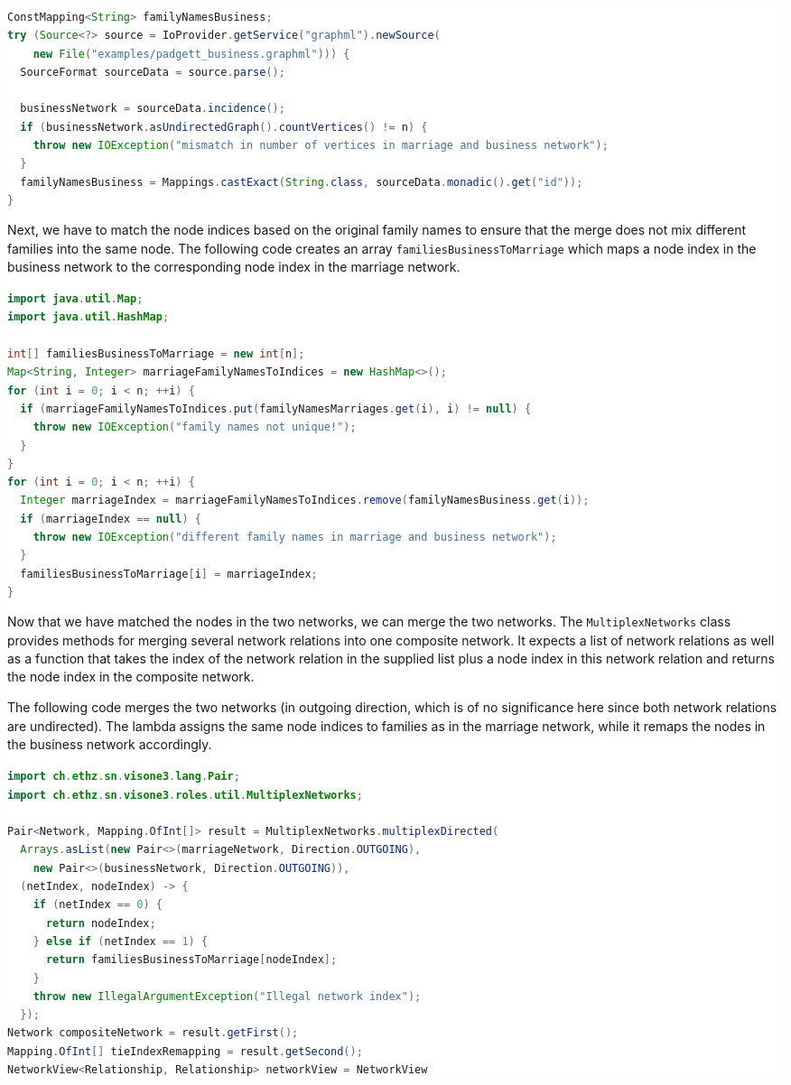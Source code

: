 ```java
ConstMapping<String> familyNamesBusiness;
try (Source<?> source = IoProvider.getService("graphml").newSource(
    new File("examples/padgett_business.graphml"))) {
  SourceFormat sourceData = source.parse();

  businessNetwork = sourceData.incidence();
  if (businessNetwork.asUndirectedGraph().countVertices() != n) {
    throw new IOException("mismatch in number of vertices in marriage and business network");
  }
  familyNamesBusiness = Mappings.castExact(String.class, sourceData.monadic().get("id"));
}
```

Next, we have to match the node indices based on the original family names to ensure that the merge does not mix different families into the same node. The following code creates an array `familiesBusinessToMarriage` which maps a node index in the business network to the corresponding node index in the marriage network.

```java
import java.util.Map;
import java.util.HashMap;

int[] familiesBusinessToMarriage = new int[n];
Map<String, Integer> marriageFamilyNamesToIndices = new HashMap<>();
for (int i = 0; i < n; ++i) {
  if (marriageFamilyNamesToIndices.put(familyNamesMarriages.get(i), i) != null) {
    throw new IOException("family names not unique!");
  }
}
for (int i = 0; i < n; ++i) {
  Integer marriageIndex = marriageFamilyNamesToIndices.remove(familyNamesBusiness.get(i));
  if (marriageIndex == null) {
    throw new IOException("different family names in marriage and business network");
  }
  familiesBusinessToMarriage[i] = marriageIndex;
}
```

Now that we have matched the nodes in the two networks, we can merge the two networks. The `MultiplexNetworks` class provides methods for merging several network relations into one composite network. It expects a list of network relations as well as a function that takes the index of the network relation in the supplied list plus a node index in this network relation and returns the node index in the composite network.

The following code merges the two networks (in outgoing direction, which is of no significance here since both network relations are undirected). The lambda assigns the same node indices to families as in the marriage network, while it remaps the nodes in the business network accordingly.

```java
import ch.ethz.sn.visone3.lang.Pair;
import ch.ethz.sn.visone3.roles.util.MultiplexNetworks;

Pair<Network, Mapping.OfInt[]> result = MultiplexNetworks.multiplexDirected(
  Arrays.asList(new Pair<>(marriageNetwork, Direction.OUTGOING),
    new Pair<>(businessNetwork, Direction.OUTGOING)),
  (netIndex, nodeIndex) -> {
    if (netIndex == 0) {
	  return nodeIndex;
	} else if (netIndex == 1) {
	  return familiesBusinessToMarriage[nodeIndex];
	}
	throw new IllegalArgumentException("Illegal network index");
  });
Network compositeNetwork = result.getFirst();
Mapping.OfInt[] tieIndexRemapping = result.getSecond();
NetworkView<Relationship, Relationship> networkView = NetworkView
```